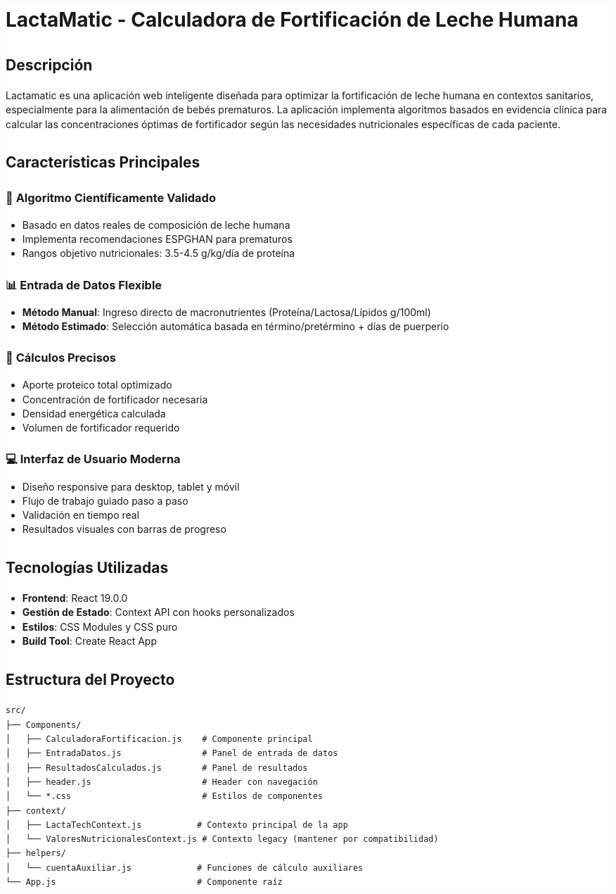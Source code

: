 # LactaMatic  - Calculadora de Fortificación de Leche Humana

## Descripción

Lactamatic es una aplicación web inteligente diseñada para optimizar la fortificación de leche humana en contextos sanitarios, especialmente para la alimentación de bebés prematuros. La aplicación implementa algoritmos basados en evidencia clínica para calcular las concentraciones óptimas de fortificador según las necesidades nutricionales específicas de cada paciente.

## Características Principales

### 🔬 **Algoritmo Científicamente Validado**
- Basado en datos reales de composición de leche humana
- Implementa recomendaciones ESPGHAN para prematuros
- Rangos objetivo nutricionales: 3.5-4.5 g/kg/día de proteína

### 📊 **Entrada de Datos Flexible**
- **Método Manual**: Ingreso directo de macronutrientes (Proteína/Lactosa/Lípidos g/100ml)
- **Método Estimado**: Selección automática basada en término/pretérmino + días de puerperio

### 🧮 **Cálculos Precisos**
- Aporte proteico total optimizado
- Concentración de fortificador necesaria
- Densidad energética calculada
- Volumen de fortificador requerido

### 💻 **Interfaz de Usuario Moderna**
- Diseño responsive para desktop, tablet y móvil
- Flujo de trabajo guiado paso a paso
- Validación en tiempo real
- Resultados visuales con barras de progreso

## Tecnologías Utilizadas

- **Frontend**: React 19.0.0
- **Gestión de Estado**: Context API con hooks personalizados
- **Estilos**: CSS Modules y CSS puro
- **Build Tool**: Create React App

## Estructura del Proyecto

```
src/
├── Components/
│   ├── CalculadoraFortificacion.js    # Componente principal
│   ├── EntradaDatos.js                # Panel de entrada de datos
│   ├── ResultadosCalculados.js        # Panel de resultados
│   ├── header.js                      # Header con navegación
│   └── *.css                          # Estilos de componentes
├── context/
│   ├── LactaTechContext.js           # Contexto principal de la app
│   └── ValoresNutricionalesContext.js # Contexto legacy (mantener por compatibilidad)
├── helpers/
│   └── cuentaAuxiliar.js             # Funciones de cálculo auxiliares
└── App.js                            # Componente raíz
```
